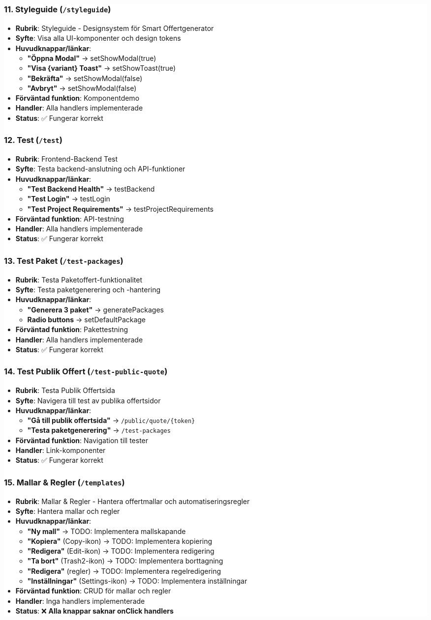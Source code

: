 ### 11. **Styleguide** (`/styleguide`)
- **Rubrik**: Styleguide - Designsystem för Smart Offertgenerator
- **Syfte**: Visa alla UI-komponenter och design tokens
- **Huvudknappar/länkar**:
  - **"Öppna Modal"** → setShowModal(true)
  - **"Visa {variant} Toast"** → setShowToast(true)
  - **"Bekräfta"** → setShowModal(false)
  - **"Avbryt"** → setShowModal(false)
- **Förväntad funktion**: Komponentdemo
- **Handler**: Alla handlers implementerade
- **Status**: ✅ Fungerar korrekt

### 12. **Test** (`/test`)
- **Rubrik**: Frontend-Backend Test
- **Syfte**: Testa backend-anslutning och API-funktioner
- **Huvudknappar/länkar**:
  - **"Test Backend Health"** → testBackend
  - **"Test Login"** → testLogin
  - **"Test Project Requirements"** → testProjectRequirements
- **Förväntad funktion**: API-testning
- **Handler**: Alla handlers implementerade
- **Status**: ✅ Fungerar korrekt

### 13. **Test Paket** (`/test-packages`)
- **Rubrik**: Testa Paketoffert-funktionalitet
- **Syfte**: Testa paketgenerering och -hantering
- **Huvudknappar/länkar**:
  - **"Generera 3 paket"** → generatePackages
  - **Radio buttons** → setDefaultPackage
- **Förväntad funktion**: Pakettestning
- **Handler**: Alla handlers implementerade
- **Status**: ✅ Fungerar korrekt

### 14. **Test Publik Offert** (`/test-public-quote`)
- **Rubrik**: Testa Publik Offertsida
- **Syfte**: Navigera till test av publika offertsidor
- **Huvudknappar/länkar**:
  - **"Gå till publik offertsida"** → `/public/quote/{token}`
  - **"Testa paketgenerering"** → `/test-packages`
- **Förväntad funktion**: Navigation till tester
- **Handler**: Link-komponenter
- **Status**: ✅ Fungerar korrekt

### 15. **Mallar & Regler** (`/templates`)
- **Rubrik**: Mallar & Regler - Hantera offertmallar och automatiseringsregler
- **Syfte**: Hantera mallar och regler
- **Huvudknappar/länkar**:
  - **"Ny mall"** → TODO: Implementera mallskapande
  - **"Kopiera"** (Copy-ikon) → TODO: Implementera kopiering
  - **"Redigera"** (Edit-ikon) → TODO: Implementera redigering
  - **"Ta bort"** (Trash2-ikon) → TODO: Implementera borttagning
  - **"Redigera"** (regler) → TODO: Implementera regelredigering
  - **"Inställningar"** (Settings-ikon) → TODO: Implementera inställningar
- **Förväntad funktion**: CRUD för mallar och regler
- **Handler**: Inga handlers implementerade
- **Status**: ❌ **Alla knappar saknar onClick handlers**
